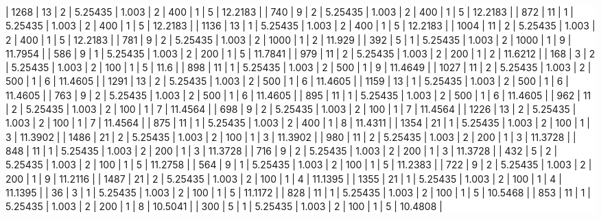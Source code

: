 | 1268 |            13 |           2 |        5.25435 |                               1.003 |          2 |          400 |              1 |                  5 |   12.2183    |
|  740 |             9 |           2 |        5.25435 |                               1.003 |          2 |          400 |              1 |                  5 |   12.2183    |
|  872 |            11 |           1 |        5.25435 |                               1.003 |          2 |          400 |              1 |                  5 |   12.2183    |
| 1136 |            13 |           1 |        5.25435 |                               1.003 |          2 |          400 |              1 |                  5 |   12.2183    |
| 1004 |            11 |           2 |        5.25435 |                               1.003 |          2 |          400 |              1 |                  5 |   12.2183    |
|  781 |             9 |           2 |        5.25435 |                               1.003 |          2 |         1000 |              1 |                  2 |   11.929     |
|  392 |             5 |           1 |        5.25435 |                               1.003 |          2 |         1000 |              1 |                  9 |   11.7954    |
|  586 |             9 |           1 |        5.25435 |                               1.003 |          2 |          200 |              1 |                  5 |   11.7841    |
|  979 |            11 |           2 |        5.25435 |                               1.003 |          2 |          200 |              1 |                  2 |   11.6212    |
|  168 |             3 |           2 |        5.25435 |                               1.003 |          2 |          100 |              1 |                  5 |   11.6       |
|  898 |            11 |           1 |        5.25435 |                               1.003 |          2 |          500 |              1 |                  9 |   11.4649    |
| 1027 |            11 |           2 |        5.25435 |                               1.003 |          2 |          500 |              1 |                  6 |   11.4605    |
| 1291 |            13 |           2 |        5.25435 |                               1.003 |          2 |          500 |              1 |                  6 |   11.4605    |
| 1159 |            13 |           1 |        5.25435 |                               1.003 |          2 |          500 |              1 |                  6 |   11.4605    |
|  763 |             9 |           2 |        5.25435 |                               1.003 |          2 |          500 |              1 |                  6 |   11.4605    |
|  895 |            11 |           1 |        5.25435 |                               1.003 |          2 |          500 |              1 |                  6 |   11.4605    |
|  962 |            11 |           2 |        5.25435 |                               1.003 |          2 |          100 |              1 |                  7 |   11.4564    |
|  698 |             9 |           2 |        5.25435 |                               1.003 |          2 |          100 |              1 |                  7 |   11.4564    |
| 1226 |            13 |           2 |        5.25435 |                               1.003 |          2 |          100 |              1 |                  7 |   11.4564    |
|  875 |            11 |           1 |        5.25435 |                               1.003 |          2 |          400 |              1 |                  8 |   11.4311    |
| 1354 |            21 |           1 |        5.25435 |                               1.003 |          2 |          100 |              1 |                  3 |   11.3902    |
| 1486 |            21 |           2 |        5.25435 |                               1.003 |          2 |          100 |              1 |                  3 |   11.3902    |
|  980 |            11 |           2 |        5.25435 |                               1.003 |          2 |          200 |              1 |                  3 |   11.3728    |
|  848 |            11 |           1 |        5.25435 |                               1.003 |          2 |          200 |              1 |                  3 |   11.3728    |
|  716 |             9 |           2 |        5.25435 |                               1.003 |          2 |          200 |              1 |                  3 |   11.3728    |
|  432 |             5 |           2 |        5.25435 |                               1.003 |          2 |          100 |              1 |                  5 |   11.2758    |
|  564 |             9 |           1 |        5.25435 |                               1.003 |          2 |          100 |              1 |                  5 |   11.2383    |
|  722 |             9 |           2 |        5.25435 |                               1.003 |          2 |          200 |              1 |                  9 |   11.2116    |
| 1487 |            21 |           2 |        5.25435 |                               1.003 |          2 |          100 |              1 |                  4 |   11.1395    |
| 1355 |            21 |           1 |        5.25435 |                               1.003 |          2 |          100 |              1 |                  4 |   11.1395    |
|   36 |             3 |           1 |        5.25435 |                               1.003 |          2 |          100 |              1 |                  5 |   11.1172    |
|  828 |            11 |           1 |        5.25435 |                               1.003 |          2 |          100 |              1 |                  5 |   10.5468    |
|  853 |            11 |           1 |        5.25435 |                               1.003 |          2 |          200 |              1 |                  8 |   10.5041    |
|  300 |             5 |           1 |        5.25435 |                               1.003 |          2 |          100 |              1 |                  5 |   10.4808    |